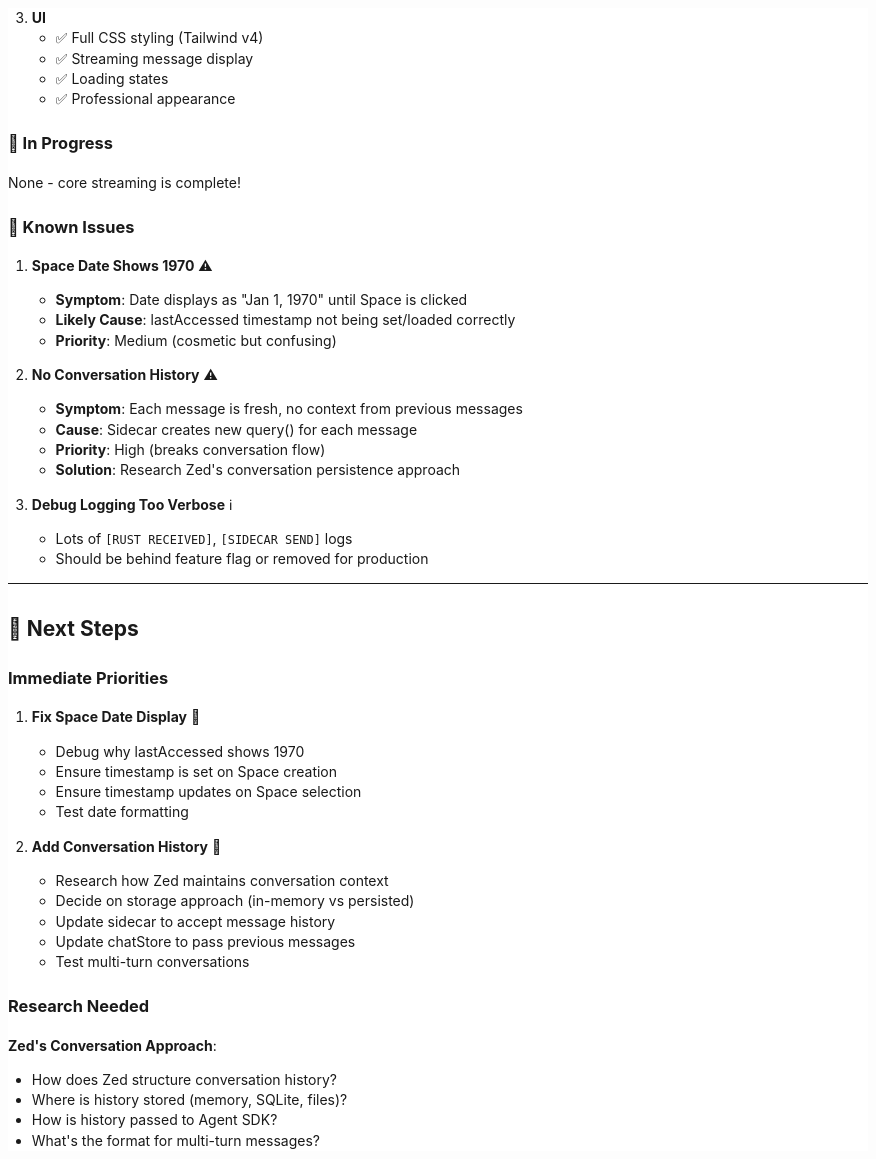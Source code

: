 3. **UI**
   - ✅ Full CSS styling (Tailwind v4)
   - ✅ Streaming message display
   - ✅ Loading states
   - ✅ Professional appearance

### 🔄 In Progress

None - core streaming is complete!

### 🐛 Known Issues

1. **Space Date Shows 1970** ⚠️
   - **Symptom**: Date displays as "Jan 1, 1970" until Space is clicked
   - **Likely Cause**: lastAccessed timestamp not being set/loaded correctly
   - **Priority**: Medium (cosmetic but confusing)

2. **No Conversation History** ⚠️
   - **Symptom**: Each message is fresh, no context from previous messages
   - **Cause**: Sidecar creates new query() for each message
   - **Priority**: High (breaks conversation flow)
   - **Solution**: Research Zed's conversation persistence approach

3. **Debug Logging Too Verbose** ℹ️
   - Lots of `[RUST RECEIVED]`, `[SIDECAR SEND]` logs
   - Should be behind feature flag or removed for production

---

## 🚀 Next Steps

### Immediate Priorities

1. **Fix Space Date Display** 📅
   - Debug why lastAccessed shows 1970
   - Ensure timestamp is set on Space creation
   - Ensure timestamp updates on Space selection
   - Test date formatting

2. **Add Conversation History** 💬
   - Research how Zed maintains conversation context
   - Decide on storage approach (in-memory vs persisted)
   - Update sidecar to accept message history
   - Update chatStore to pass previous messages
   - Test multi-turn conversations

### Research Needed

**Zed's Conversation Approach**:
- How does Zed structure conversation history?
- Where is history stored (memory, SQLite, files)?
- How is history passed to Agent SDK?
- What's the format for multi-turn messages?
